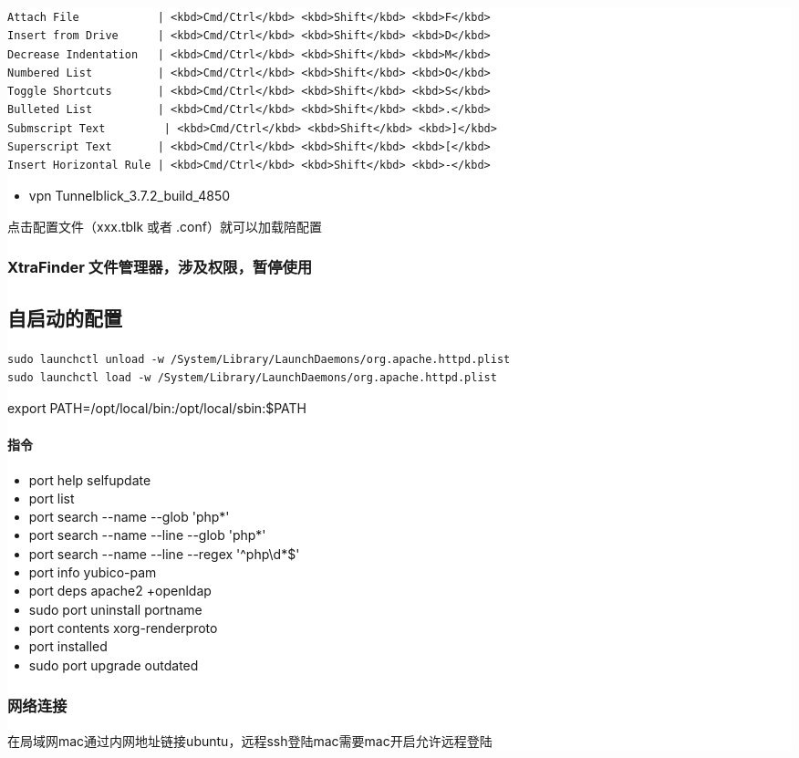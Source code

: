 ```
Attach File            | <kbd>Cmd/Ctrl</kbd> <kbd>Shift</kbd> <kbd>F</kbd>
Insert from Drive      | <kbd>Cmd/Ctrl</kbd> <kbd>Shift</kbd> <kbd>D</kbd>
Decrease Indentation   | <kbd>Cmd/Ctrl</kbd> <kbd>Shift</kbd> <kbd>M</kbd>
Numbered List          | <kbd>Cmd/Ctrl</kbd> <kbd>Shift</kbd> <kbd>O</kbd>
Toggle Shortcuts       | <kbd>Cmd/Ctrl</kbd> <kbd>Shift</kbd> <kbd>S</kbd>
Bulleted List          | <kbd>Cmd/Ctrl</kbd> <kbd>Shift</kbd> <kbd>.</kbd>
Submscript Text         | <kbd>Cmd/Ctrl</kbd> <kbd>Shift</kbd> <kbd>]</kbd>
Superscript Text       | <kbd>Cmd/Ctrl</kbd> <kbd>Shift</kbd> <kbd>[</kbd>
Insert Horizontal Rule | <kbd>Cmd/Ctrl</kbd> <kbd>Shift</kbd> <kbd>-</kbd>
```

- vpn Tunnelblick_3.7.2_build_4850

点击配置文件（xxx.tblk 或者 .conf）就可以加载陪配置

### XtraFinder 文件管理器，涉及权限，暂停使用

## 自启动的配置

```
sudo launchctl unload -w /System/Library/LaunchDaemons/org.apache.httpd.plist
sudo launchctl load -w /System/Library/LaunchDaemons/org.apache.httpd.plist
```

export PATH=/opt/local/bin:/opt/local/sbin:$PATH

#### 指令

- port help selfupdate
- port list
- port search --name --glob 'php*'
- port search --name --line --glob 'php*'
- port search --name --line --regex '^php\d*$'
- port info yubico-pam
- port deps apache2 +openldap
- sudo port uninstall portname
- port contents xorg-renderproto
- port installed
- sudo port upgrade outdated

### 网络连接

在局域网mac通过内网地址链接ubuntu，远程ssh登陆mac需要mac开启允许远程登陆
